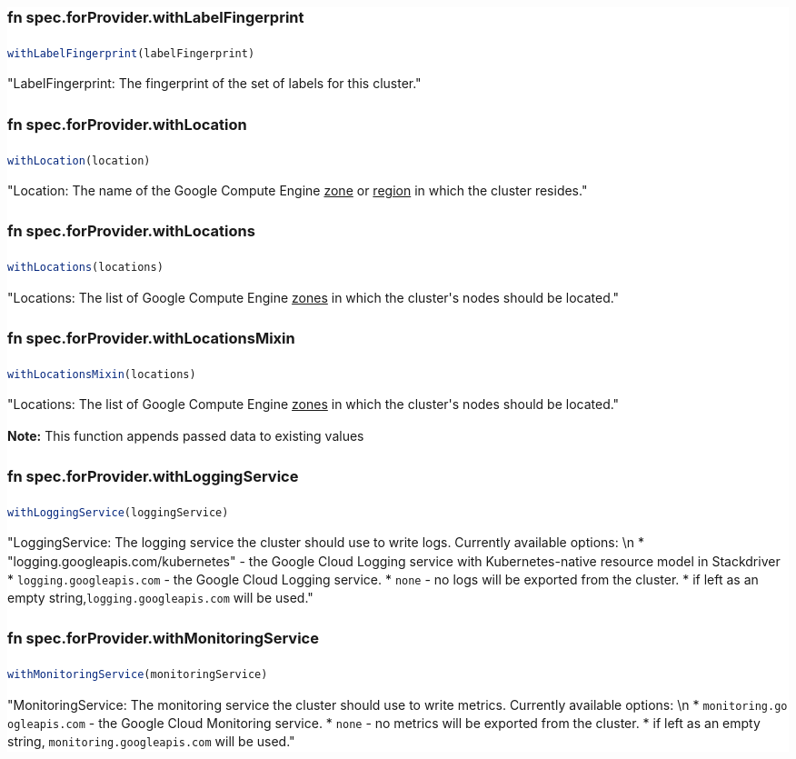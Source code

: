 ### fn spec.forProvider.withLabelFingerprint

```ts
withLabelFingerprint(labelFingerprint)
```

"LabelFingerprint: The fingerprint of the set of labels for this cluster."

### fn spec.forProvider.withLocation

```ts
withLocation(location)
```

"Location: The name of the Google Compute Engine [zone](/compute/docs/regions-zones/regions-zones#available) or [region](/compute/docs/regions-zones/regions-zones#available) in which the cluster resides."

### fn spec.forProvider.withLocations

```ts
withLocations(locations)
```

"Locations: The list of Google Compute Engine [zones](/compute/docs/zones#available) in which the cluster's nodes should be located."

### fn spec.forProvider.withLocationsMixin

```ts
withLocationsMixin(locations)
```

"Locations: The list of Google Compute Engine [zones](/compute/docs/zones#available) in which the cluster's nodes should be located."

**Note:** This function appends passed data to existing values

### fn spec.forProvider.withLoggingService

```ts
withLoggingService(loggingService)
```

"LoggingService: The logging service the cluster should use to write logs. Currently available options: \n * \"logging.googleapis.com/kubernetes\" - the Google Cloud Logging service with Kubernetes-native resource model in Stackdriver * `logging.googleapis.com` - the Google Cloud Logging service. * `none` - no logs will be exported from the cluster. * if left as an empty string,`logging.googleapis.com` will be used."

### fn spec.forProvider.withMonitoringService

```ts
withMonitoringService(monitoringService)
```

"MonitoringService: The monitoring service the cluster should use to write metrics. Currently available options: \n * `monitoring.googleapis.com` - the Google Cloud Monitoring service. * `none` - no metrics will be exported from the cluster. * if left as an empty string, `monitoring.googleapis.com` will be used."
